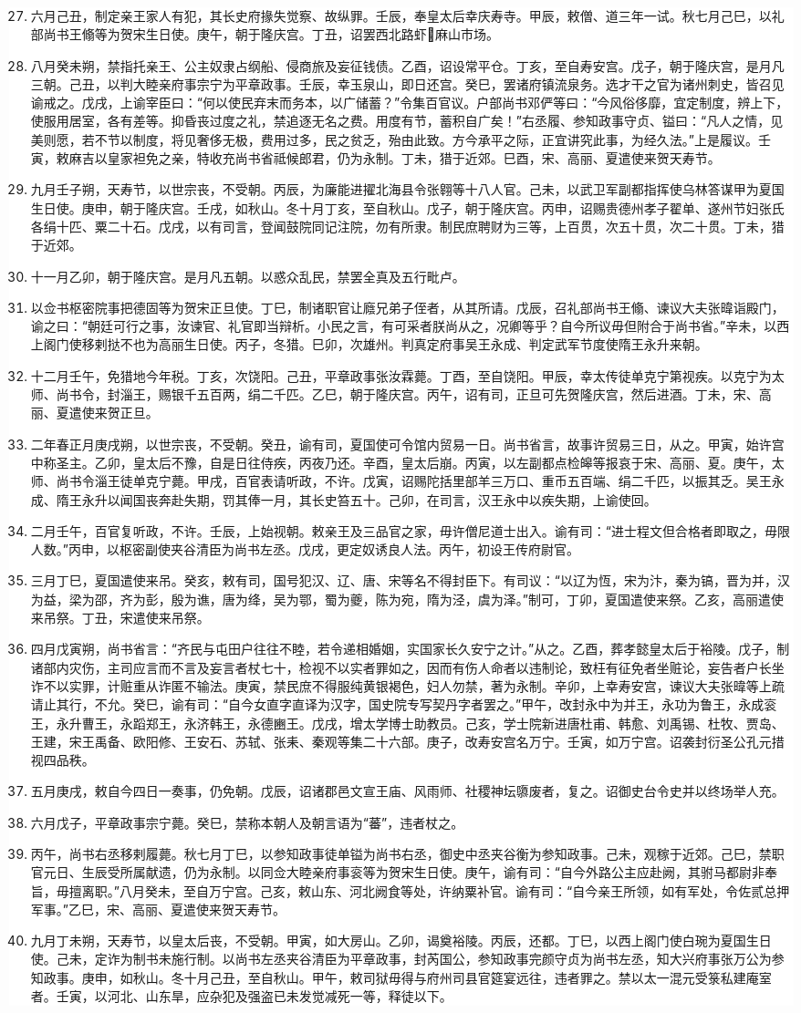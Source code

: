27. <span id="本纪第九_章宗一-27"></span>
六月己丑，制定亲王家人有犯，其长史府掾失觉察、故纵罪。壬辰，奉皇太后幸庆寿寺。甲辰，敕僧、道三年一试。秋七月己巳，以礼部尚书王翛等为贺宋生日使。庚午，朝于隆庆宫。丁丑，诏罢西北路虾麻山市场。

28. <span id="本纪第九_章宗一-28"></span>
八月癸未朔，禁指托亲王、公主奴隶占纲船、侵商旅及妄征钱债。乙酉，诏设常平仓。丁亥，至自寿安宫。戊子，朝于隆庆宫，是月凡三朝。己丑，以判大睦亲府事宗宁为平章政事。壬辰，幸玉泉山，即日还宫。癸巳，罢诸府镇流泉务。选才干之官为诸州刺史，皆召见谕戒之。戊戌，上谕宰臣曰：“何以使民弃末而务本，以广储蓄？”令集百官议。户部尚书邓俨等曰：“今风俗侈靡，宜定制度，辨上下，使服用居室，各有差等。抑昏丧过度之礼，禁追逐无名之费。用度有节，蓄积自广矣！”右丞履、参知政事守贞、镒曰：“凡人之情，见美则愿，若不节以制度，将见奢侈无极，费用过多，民之贫乏，殆由此致。方今承平之际，正宜讲究此事，为经久法。”上是履议。壬寅，敕麻吉以皇家袒免之亲，特收充尚书省祗候郎君，仍为永制。丁未，猎于近郊。巳酉，宋、高丽、夏遣使来贺天寿节。

29. <span id="本纪第九_章宗一-29"></span>
九月壬子朔，天寿节，以世宗丧，不受朝。丙辰，为廉能进擢北海县令张翱等十八人官。己未，以武卫军副都指挥使乌林答谋甲为夏国生日使。庚申，朝于隆庆宫。壬戌，如秋山。冬十月丁亥，至自秋山。戊子，朝于隆庆宫。丙申，诏赐贵德州孝子翟单、遂州节妇张氏各绢十匹、粟二十石。戊戌，以有司言，登闻鼓院同记注院，勿有所隶。制民庶聘财为三等，上百贯，次五十贯，次二十贯。丁未，猎于近郊。

30. <span id="本纪第九_章宗一-30"></span>
十一月乙卯，朝于隆庆宫。是月凡五朝。以惑众乱民，禁罢全真及五行毗卢。

31. <span id="本纪第九_章宗一-31"></span>
以佥书枢密院事把德固等为贺宋正旦使。丁巳，制诸职官让廕兄弟子侄者，从其所请。戊辰，召礼部尚书王翛、谏议大夫张暐诣殿门，谕之曰：“朝廷可行之事，汝谏官、礼官即当辩析。小民之言，有可采者朕尚从之，况卿等乎？自今所议毋但附合于尚书省。”辛未，以西上阁门使移剌挞不也为高丽生日使。丙子，冬猎。巳卯，次雄州。判真定府事吴王永成、判定武军节度使隋王永升来朝。

32. <span id="本纪第九_章宗一-32"></span>
十二月壬午，免猎地今年税。丁亥，次饶阳。己丑，平章政事张汝霖薨。丁酉，至自饶阳。甲辰，幸太传徒单克宁第视疾。以克宁为太师、尚书令，封淄王，赐银千五百两，绢二千匹。乙巳，朝于隆庆宫。丙午，诏有司，正旦可先贺隆庆宫，然后进酒。丁未，宋、高丽、夏遣使来贺正旦。

33. <span id="本纪第九_章宗一-33"></span>
二年春正月庚戌朔，以世宗丧，不受朝。癸丑，谕有司，夏国使可令馆内贸易一日。尚书省言，故事许贸易三日，从之。甲寅，始许宫中称圣主。乙卯，皇太后不豫，自是日往侍疾，丙夜乃还。辛酉，皇太后崩。丙寅，以左副都点检皞等报哀于宋、高丽、夏。庚午，太师、尚书令淄王徒单克宁薨。甲戌，百官表请听政，不许。戊寅，诏赐陀括里部羊三万口、重币五百端、绢二千匹，以振其乏。吴王永成、隋王永升以闻国丧奔赴失期，罚其俸一月，其长史笞五十。己卯，在司言，汉王永中以疾失期，上谕使回。

34. <span id="本纪第九_章宗一-34"></span>
二月壬午，百官复听政，不许。壬辰，上始视朝。敕亲王及三品官之家，毋许僧尼道士出入。谕有司：“进士程文但合格者即取之，毋限人数。”丙申，以枢密副使夹谷清臣为尚书左丞。戊戌，更定奴诱良人法。丙午，初设王传府尉官。

35. <span id="本纪第九_章宗一-35"></span>
三月丁巳，夏国遣使来吊。癸亥，敕有司，国号犯汉、辽、唐、宋等名不得封臣下。有司议：“以辽为恆，宋为汴，秦为镐，晋为并，汉为益，梁为邵，齐为彭，殷为谯，唐为绛，吴为鄂，蜀为夔，陈为宛，隋为泾，虞为泽。”制可，丁卯，夏国遣使来祭。乙亥，高丽遣使来吊祭。丁丑，宋遣使来吊祭。

36. <span id="本纪第九_章宗一-36"></span>
四月戊寅朔，尚书省言：“齐民与屯田户往往不睦，若令递相婚姻，实国家长久安宁之计。”从之。乙酉，葬孝懿皇太后于裕陵。戊子，制诸部内灾伤，主司应言而不言及妄言者杖七十，检视不以实者罪如之，因而有伤人命者以违制论，致枉有征免者坐赃论，妄告者户长坐诈不以实罪，计赃重从诈匿不输法。庚寅，禁民庶不得服纯黄银褐色，妇人勿禁，著为永制。辛卯，上幸寿安宫，谏议大夫张暐等上疏请止其行，不允。癸巳，谕有司：“自今女直字直译为汉字，国史院专写契丹字者罢之。”甲午，改封永中为并王，永功为鲁王，永成衮王，永升曹王，永蹈郑王，永济韩王，永德豳王。戊戌，增太学博士助教员。己亥，学士院新进唐杜甫、韩愈、刘禹锡、杜牧、贾岛、王建，宋王禹备、欧阳修、王安石、苏轼、张耒、秦观等集二十六部。庚子，改寿安宫名万宁。壬寅，如万宁宫。诏袭封衍圣公孔元措视四品秩。

37. <span id="本纪第九_章宗一-37"></span>
五月庚戌，敕自今四日一奏事，仍免朝。戊辰，诏诸郡邑文宣王庙、风雨师、社稷神坛隳废者，复之。诏御史台令史并以终场举人充。

38. <span id="本纪第九_章宗一-38"></span>
六月戊子，平章政事宗宁薨。癸巳，禁称本朝人及朝言语为“蕃”，违者杖之。

39. <span id="本纪第九_章宗一-39"></span>
丙午，尚书右丞移剌履薨。秋七月丁巳，以参知政事徒单镒为尚书右丞，御史中丞夹谷衡为参知政事。己未，观稼于近郊。己巳，禁职官元日、生辰受所属献遗，仍为永制。以同佥大睦亲府事衮等为贺宋生日使。庚午，谕有司：“自今外路公主应赴阙，其驸马都尉非奉旨，毋擅离职。”八月癸未，至自万宁宫。己亥，敕山东、河北阙食等处，许纳粟补官。谕有司：“自今亲王所领，如有军处，令佐贰总押军事。”乙巳，宋、高丽、夏遣使来贺天寿节。

40. <span id="本纪第九_章宗一-40"></span>
九月丁未朔，天寿节，以皇太后丧，不受朝。甲寅，如大房山。乙卯，谒奠裕陵。丙辰，还都。丁巳，以西上阁门使白琬为夏国生日使。己未，定诈为制书未施行制。以尚书左丞夹谷清臣为平章政事，封芮国公，参知政事完颜守贞为尚书左丞，知大兴府事张万公为参知政事。庚申，如秋山。冬十月己丑，至自秋山。甲午，敕司狱毋得与府州司县官筵宴远往，违者罪之。禁以太一混元受箓私建庵室者。壬寅，以河北、山东旱，应杂犯及强盗已未发觉减死一等，释徒以下。
